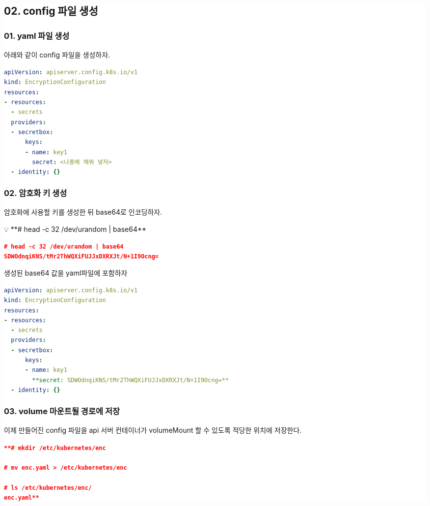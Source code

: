 ## 02. config 파일 생성

### 01. yaml 파일 생성

아래와 같이 config 파일을 생성하자.

```yaml
apiVersion: apiserver.config.k8s.io/v1
kind: EncryptionConfiguration
resources:
- resources:
  - secrets
  providers:
  - secretbox:
      keys:
      - name: key1
        secret: <나중에 채워 넣자>
  - identity: {}
```

### 02. 암호화 키 생성

암호화에 사용할 키를 생성한 뒤 base64로 인코딩하자.

<aside>
💡 **# head -c 32 /dev/urandom | base64**

</aside>

```json
# head -c 32 /dev/urandom | base64
SDWOdnqiKNS/tMr2ThWQXiFUJJxDXRXJt/N+1I9Ocng=
```

생성된 base64 값을 yaml파일에 포함하자

```yaml
apiVersion: apiserver.config.k8s.io/v1
kind: EncryptionConfiguration
resources:
- resources:
  - secrets
  providers:
  - secretbox:
      keys:
      - name: key1
        **secret: SDWOdnqiKNS/tMr2ThWQXiFUJJxDXRXJt/N+1I9Ocng=**
  - identity: {}
```

### 03. volume 마운트될 경로에 저장

이제 만들어진 config 파일을 api 서버 컨테이너가 volumeMount 할 수 있도록 적당한 위치에 저장한다.

```json
**# mkdir /etc/kubernetes/enc

# mv enc.yaml > /etc/kubernetes/enc

# ls /etc/kubernetes/enc/
enc.yaml**

```
